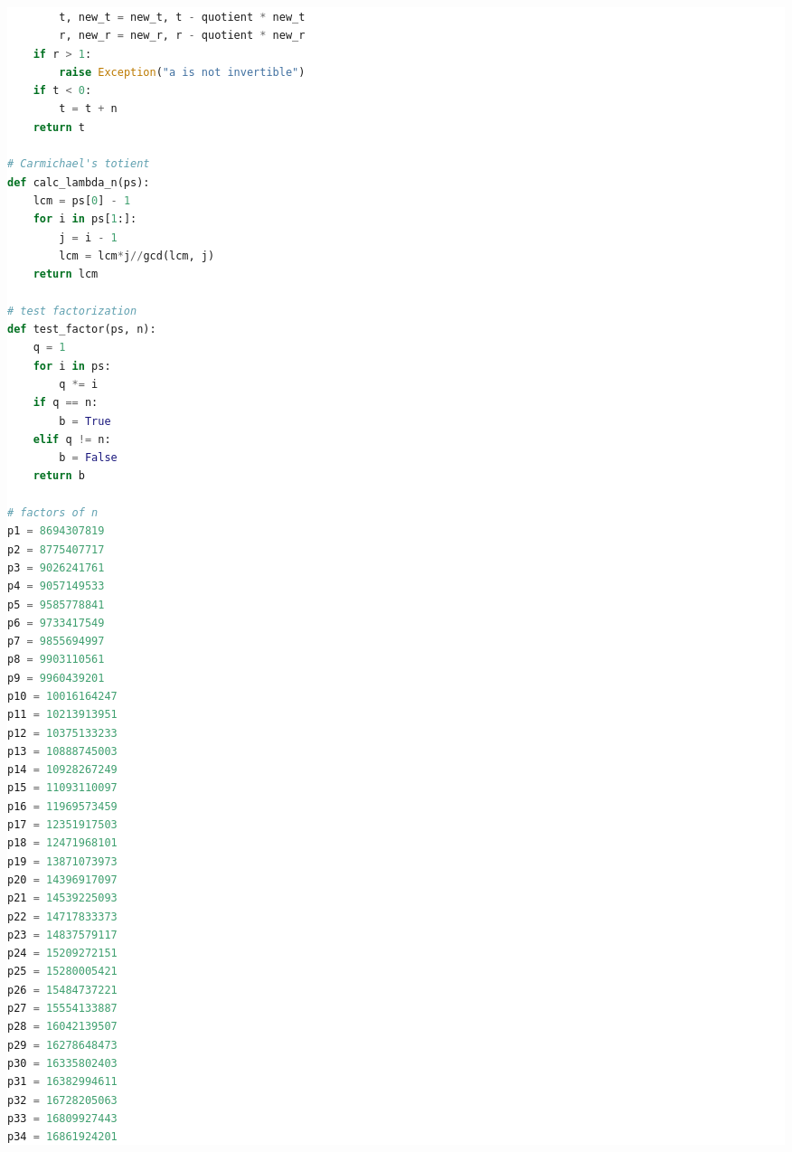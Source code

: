 ```python
        t, new_t = new_t, t - quotient * new_t
        r, new_r = new_r, r - quotient * new_r
    if r > 1:
        raise Exception("a is not invertible")
    if t < 0:
        t = t + n
    return t

# Carmichael's totient
def calc_lambda_n(ps):
    lcm = ps[0] - 1
    for i in ps[1:]:
        j = i - 1
        lcm = lcm*j//gcd(lcm, j)
    return lcm

# test factorization
def test_factor(ps, n):
    q = 1
    for i in ps:
        q *= i
    if q == n:
        b = True
    elif q != n:
        b = False
    return b

# factors of n
p1 = 8694307819
p2 = 8775407717
p3 = 9026241761
p4 = 9057149533
p5 = 9585778841
p6 = 9733417549
p7 = 9855694997
p8 = 9903110561
p9 = 9960439201
p10 = 10016164247
p11 = 10213913951
p12 = 10375133233
p13 = 10888745003
p14 = 10928267249
p15 = 11093110097
p16 = 11969573459
p17 = 12351917503
p18 = 12471968101
p19 = 13871073973
p20 = 14396917097
p21 = 14539225093
p22 = 14717833373
p23 = 14837579117
p24 = 15209272151
p25 = 15280005421
p26 = 15484737221
p27 = 15554133887
p28 = 16042139507
p29 = 16278648473
p30 = 16335802403
p31 = 16382994611
p32 = 16728205063
p33 = 16809927443
p34 = 16861924201

```